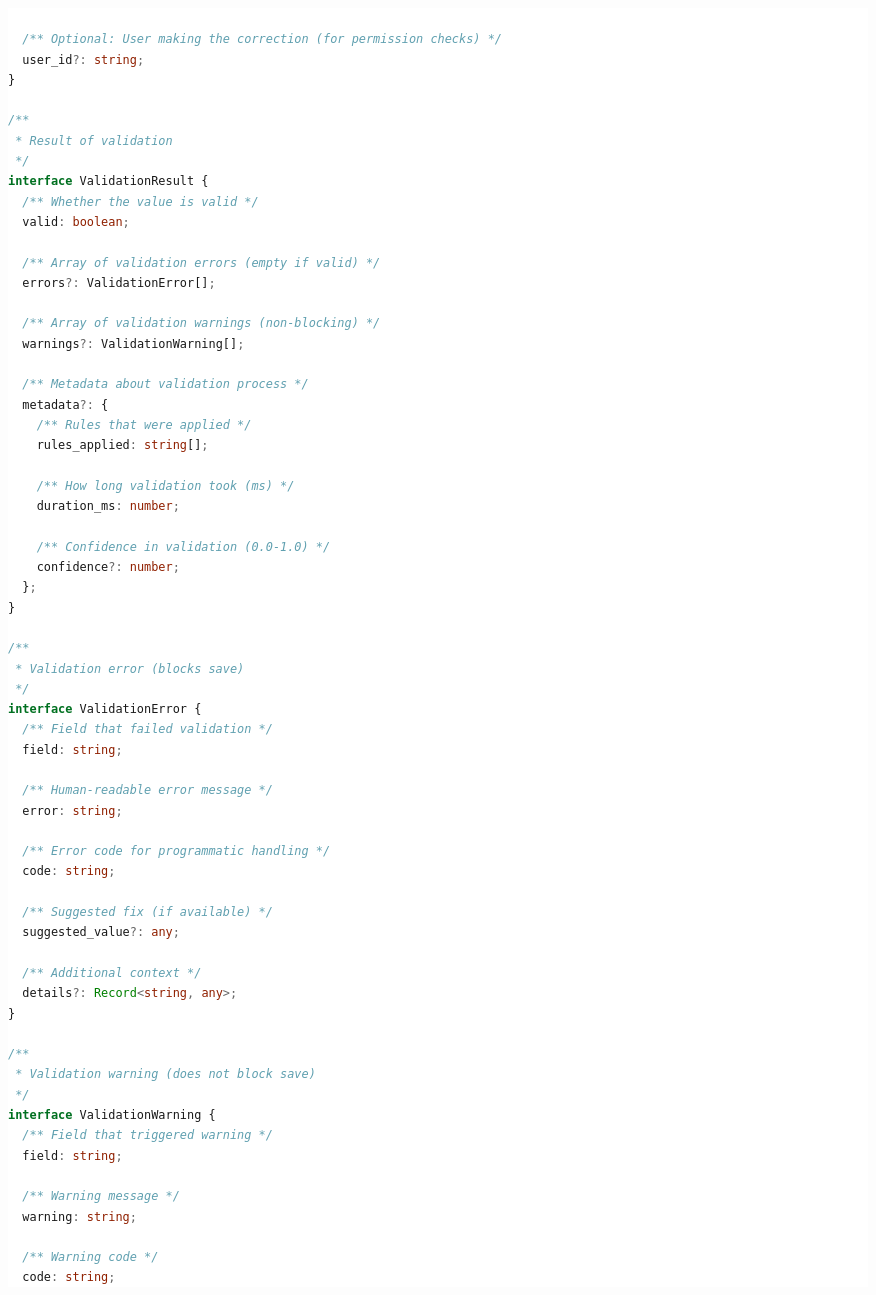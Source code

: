 ```typescript

  /** Optional: User making the correction (for permission checks) */
  user_id?: string;
}

/**
 * Result of validation
 */
interface ValidationResult {
  /** Whether the value is valid */
  valid: boolean;

  /** Array of validation errors (empty if valid) */
  errors?: ValidationError[];

  /** Array of validation warnings (non-blocking) */
  warnings?: ValidationWarning[];

  /** Metadata about validation process */
  metadata?: {
    /** Rules that were applied */
    rules_applied: string[];

    /** How long validation took (ms) */
    duration_ms: number;

    /** Confidence in validation (0.0-1.0) */
    confidence?: number;
  };
}

/**
 * Validation error (blocks save)
 */
interface ValidationError {
  /** Field that failed validation */
  field: string;

  /** Human-readable error message */
  error: string;

  /** Error code for programmatic handling */
  code: string;

  /** Suggested fix (if available) */
  suggested_value?: any;

  /** Additional context */
  details?: Record<string, any>;
}

/**
 * Validation warning (does not block save)
 */
interface ValidationWarning {
  /** Field that triggered warning */
  field: string;

  /** Warning message */
  warning: string;

  /** Warning code */
  code: string;
```